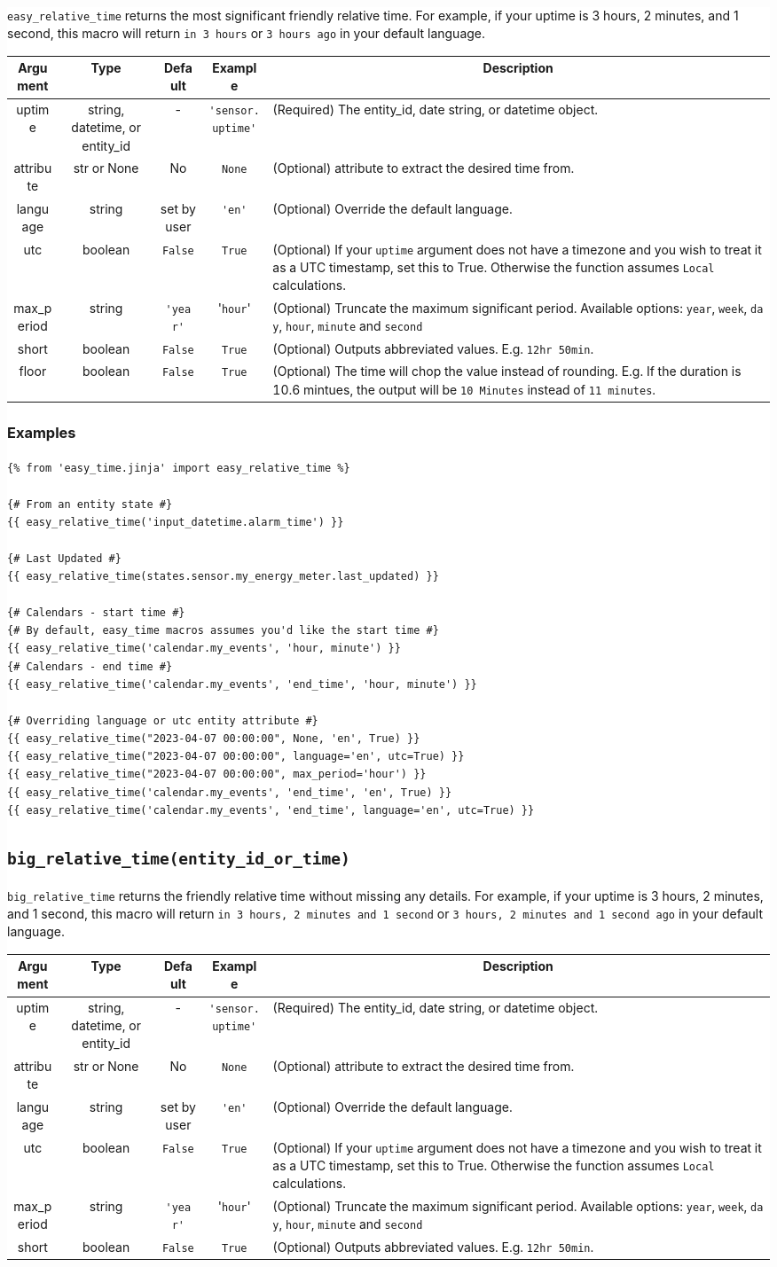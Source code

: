 `easy_relative_time` returns the most significant friendly relative time.  For example, if your uptime is 3 hours, 2 minutes, and 1 second, this macro will return `in 3 hours` or `3 hours ago` in your default language.

Argument | Type | Default | Example | Description
:-:|:-:|:-:|:-:|---
uptime| string, datetime, or entity_id | - | `'sensor.uptime'` | (Required) The entity_id, date string, or datetime object.
attribute| str or None | No | `None` | (Optional) attribute to extract the desired time from.
language| string | set by user | `'en'` | (Optional) Override the default language.
utc| boolean | `False` | `True` | (Optional) If your `uptime` argument does not have a timezone and you wish to treat it as a UTC timestamp, set this to True.  Otherwise the function assumes `Local` calculations.
max_period| string | `'year'` | '`hour`'| (Optional) Truncate the maximum significant period.  Available options: `year`, `week`, `day`, `hour`, `minute` and `second`
short | boolean | `False` | `True` | (Optional) Outputs abbreviated values.  E.g. `12hr 50min`.
floor | boolean |  `False` | `True` | (Optional) The time will chop the value instead of rounding.  E.g.  If the duration is 10.6 mintues, the output will be `10 Minutes` instead of `11 minutes`.

### Examples

```jinja
{% from 'easy_time.jinja' import easy_relative_time %}

{# From an entity state #}
{{ easy_relative_time('input_datetime.alarm_time') }}

{# Last Updated #}
{{ easy_relative_time(states.sensor.my_energy_meter.last_updated) }}

{# Calendars - start time #}
{# By default, easy_time macros assumes you'd like the start time #}
{{ easy_relative_time('calendar.my_events', 'hour, minute') }}
{# Calendars - end time #}
{{ easy_relative_time('calendar.my_events', 'end_time', 'hour, minute') }}

{# Overriding language or utc entity attribute #}
{{ easy_relative_time("2023-04-07 00:00:00", None, 'en', True) }}
{{ easy_relative_time("2023-04-07 00:00:00", language='en', utc=True) }}
{{ easy_relative_time("2023-04-07 00:00:00", max_period='hour') }}
{{ easy_relative_time('calendar.my_events', 'end_time', 'en', True) }}
{{ easy_relative_time('calendar.my_events', 'end_time', language='en', utc=True) }}
```

## `big_relative_time(entity_id_or_time)`

`big_relative_time` returns the friendly relative time without missing any details.  For example, if your uptime is 3 hours, 2 minutes, and 1 second, this macro will return `in 3 hours, 2 minutes and 1 second` or `3 hours, 2 minutes and 1 second ago` in your default language.

Argument | Type | Default | Example | Description
:-:|:-:|:-:|:-:|---
uptime| string, datetime, or entity_id | - | `'sensor.uptime'` | (Required) The entity_id, date string, or datetime object.
attribute| str or None | No | `None` | (Optional) attribute to extract the desired time from.
language| string | set by user | `'en'` | (Optional) Override the default language.
utc| boolean | `False` | `True` | (Optional) If your `uptime` argument does not have a timezone and you wish to treat it as a UTC timestamp, set this to True.  Otherwise the function assumes `Local` calculations.
max_period| string | `'year'` | '`hour`'| (Optional) Truncate the maximum significant period.  Available options: `year`, `week`, `day`, `hour`, `minute` and `second`
short | boolean | `False` | `True` | (Optional) Outputs abbreviated values.  E.g. `12hr 50min`.
